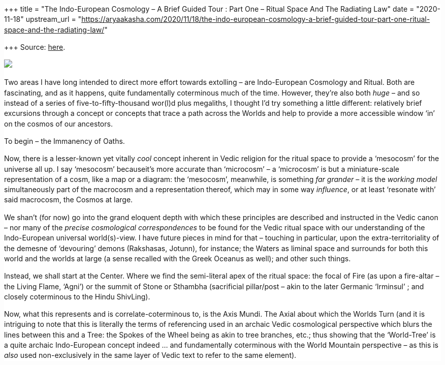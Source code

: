 +++
title = "The Indo-European Cosmology – A Brief Guided Tour : Part One – Ritual Space And The Radiating Law"
date = "2020-11-18"
upstream_url = "https://aryaakasha.com/2020/11/18/the-indo-european-cosmology-a-brief-guided-tour-part-one-ritual-space-and-the-radiating-law/"

+++
Source: [here](https://aryaakasha.com/2020/11/18/the-indo-european-cosmology-a-brief-guided-tour-part-one-ritual-space-and-the-radiating-law/).

![](https://aryaakasha.files.wordpress.com/2020/11/d1d5b88f4302d821372b722ac76d2c80-1.jpg?w=500)

Two areas I have long intended to direct more effort towards extolling –
are Indo-European Cosmology and Ritual. Both are fascinating, and as it
happens, quite fundamentally coterminous much of the time. However,
they’re also both *huge* – and so instead of a series of
five-to-fifty-thousand wor(l)d plus megaliths, I thought I’d try
something a little different: relatively brief excursions through a
concept or concepts that trace a path across the Worlds and help to
provide a more accessible window ‘in’ on the cosmos of our ancestors.

To begin – the Immanency of Oaths.

Now, there is a lesser-known yet vitally *cool* concept inherent in
Vedic religion for the ritual space to provide a ‘mesocosm’ for the
universe all up. I say ‘mesocosm’ becauseit’s more accurate than
‘microcosm’ – a ‘microcosm’ is but a miniature-scale representation of a
cosm, like a map or a diagram: the ‘mesocosm’, meanwhile, is something
*far grander* – it is the *working model* simultaneously part of the
macrocosm and a representation thereof, which may in some way
*influence*, or at least ‘resonate with’ said macrocosm, the Cosmos at
large.

We shan’t (for now) go into the grand eloquent depth with which these
principles are described and instructed in the Vedic canon – nor many of
the *precise cosmological correspondences* to be found for the Vedic
ritual space with our understanding of the Indo-European universal
world(s)-view. I have future pieces in mind for that – touching in
particular, upon the extra-territoriality of the demesne of ‘devouring’
demons (Rakshasas, Jotunn), for instance; the Waters as liminal space
and surrounds for both this world and the worlds at large (a sense
recalled with the Greek Oceanus as well); and other such things.

Instead, we shall start at the Center. Where we find the semi-literal
apex of the ritual space: the focal of Fire (as upon a fire-altar – the
Living Flame, ‘Agni’) or the summit of Stone or Sthambha (sacrificial
pillar/post – akin to the later Germanic ‘Irminsul’ ; and closely
coterminous to the Hindu ShivLing).

Now, what this represents and is correlate-coterminous to, is the Axis
Mundi. The Axial about which the Worlds Turn (and it is intriguing to
note that this is literally the terms of referencing used in an archaic
Vedic cosmological perspective which blurs the lines between this and a
Tree: the Spokes of the Wheel being as akin to tree branches, etc.; thus
showing that the ‘World-Tree’ is a quite archaic Indo-European concept
indeed … and fundamentally coterminous with the World Mountain
perspective – as this is *also* used non-exclusively in the same layer
of Vedic text to refer to the same element).
